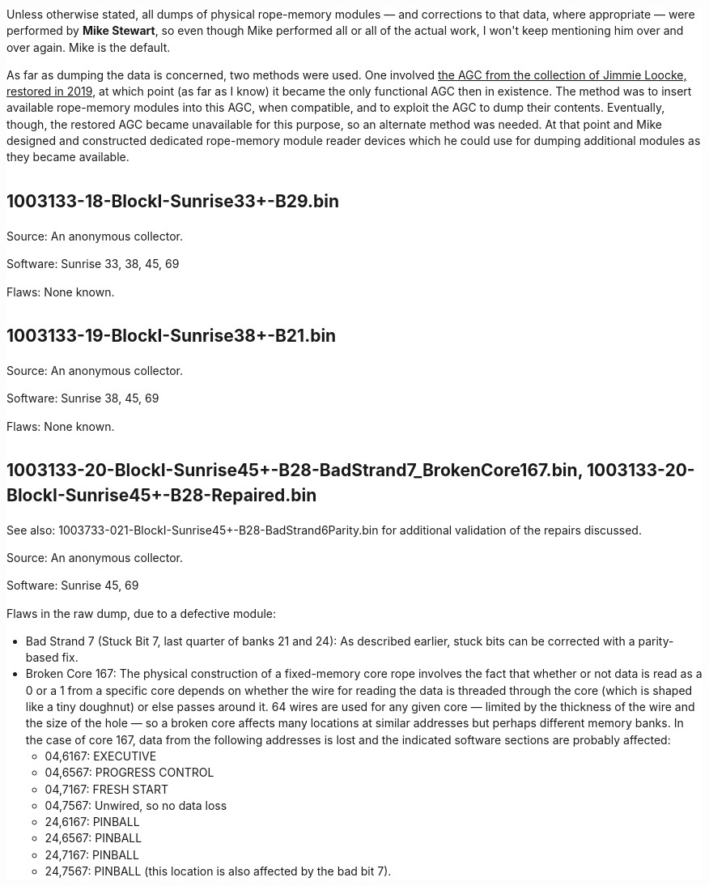 Unless otherwise stated, all dumps of physical rope-memory modules &mdash; and corrections to that data, where appropriate &mdash; were performed by **Mike Stewart**, so even though Mike performed all or all of the actual work, I won't keep mentioning him over and over again.  Mike is the default.

As far as dumping the data is concerned, two methods were used.  One involved [the AGC from the collection of Jimmie Loocke, restored in 2019](http://www.ibiblio.org/apollo/Restoration.html), at which point (as far as I know) it became the only functional AGC then in existence.  The method was to insert available rope-memory modules into this AGC, when compatible, and to exploit the AGC to dump their contents.  Eventually, though, the restored AGC became unavailable for this purpose, so an alternate method was needed.  At that point and Mike designed and constructed dedicated rope-memory module reader devices which he could use for dumping additional modules as they became available.


## 1003133-18-BlockI-Sunrise33+-B29.bin

Source:  An anonymous collector.

Software:  Sunrise 33, 38, 45, 69

Flaws:  None known.

## 1003133-19-BlockI-Sunrise38+-B21.bin

Source:  An anonymous collector.

Software:  Sunrise 38, 45, 69

Flaws:  None known.

## 1003133-20-BlockI-Sunrise45+-B28-BadStrand7_BrokenCore167.bin, 1003133-20-BlockI-Sunrise45+-B28-Repaired.bin

See also: 1003733-021-BlockI-Sunrise45+-B28-BadStrand6Parity.bin for additional validation of the repairs discussed.

Source:  An anonymous collector.

Software:  Sunrise 45, 69

Flaws in the raw dump, due to a defective module:

  * Bad Strand 7 (Stuck Bit 7, last quarter of banks 21 and 24):  As described earlier, stuck bits can be corrected with a parity-based fix.  
  * Broken Core 167:  The physical construction of a fixed-memory core rope involves the fact that whether or not data is read as a 0 or a 1 from a specific core depends on whether the wire for reading the data is threaded through the core (which is shaped like a tiny doughnut) or else passes around it.  64 wires are used for any given core &mdash; limited by the thickness of the wire and the size of the hole &mdash; so a broken core affects many locations at similar addresses but perhaps different memory banks.  In the case of core 167, data from the following addresses is lost and the indicated software sections are probably affected:
      * 04,6167: EXECUTIVE
      * 04,6567: PROGRESS CONTROL
      * 04,7167: FRESH START
      * 04,7567: Unwired, so no data loss
      * 24,6167: PINBALL
      * 24,6567: PINBALL
      * 24,7167: PINBALL
      * 24,7567: PINBALL (this location is also affected by the bad bit 7).
